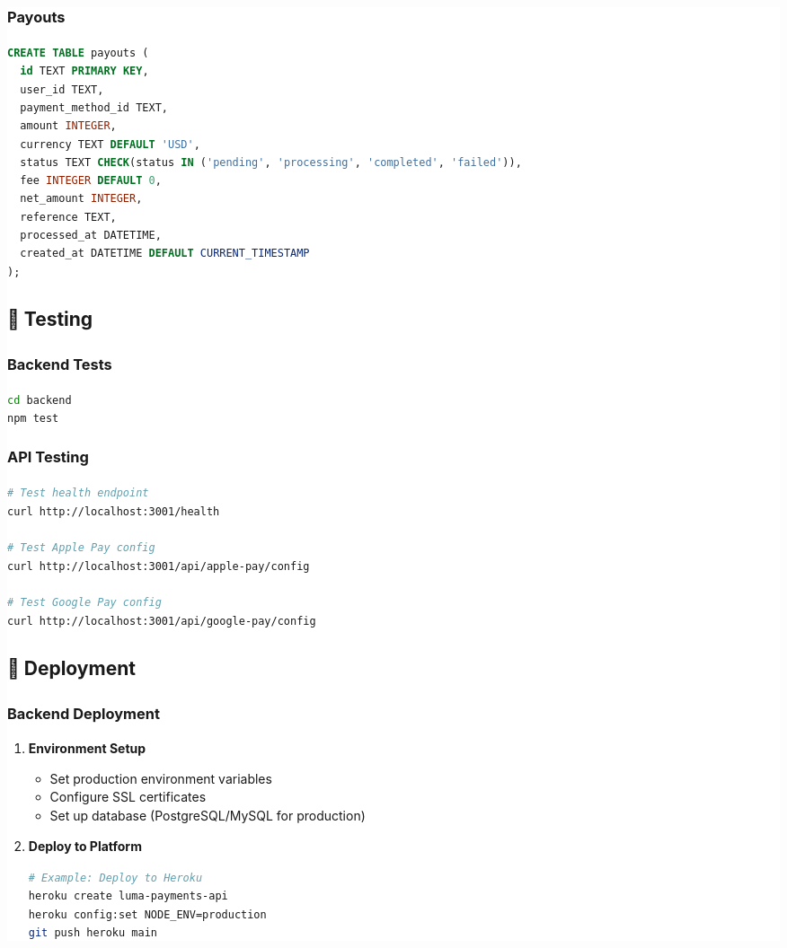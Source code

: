 ### Payouts
```sql
CREATE TABLE payouts (
  id TEXT PRIMARY KEY,
  user_id TEXT,
  payment_method_id TEXT,
  amount INTEGER,
  currency TEXT DEFAULT 'USD',
  status TEXT CHECK(status IN ('pending', 'processing', 'completed', 'failed')),
  fee INTEGER DEFAULT 0,
  net_amount INTEGER,
  reference TEXT,
  processed_at DATETIME,
  created_at DATETIME DEFAULT CURRENT_TIMESTAMP
);
```

## 🧪 Testing

### Backend Tests
```bash
cd backend
npm test
```

### API Testing
```bash
# Test health endpoint
curl http://localhost:3001/health

# Test Apple Pay config
curl http://localhost:3001/api/apple-pay/config

# Test Google Pay config
curl http://localhost:3001/api/google-pay/config
```

## 🚀 Deployment

### Backend Deployment
1. **Environment Setup**
   - Set production environment variables
   - Configure SSL certificates
   - Set up database (PostgreSQL/MySQL for production)

2. **Deploy to Platform**
   ```bash
   # Example: Deploy to Heroku
   heroku create luma-payments-api
   heroku config:set NODE_ENV=production
   git push heroku main
   ```
